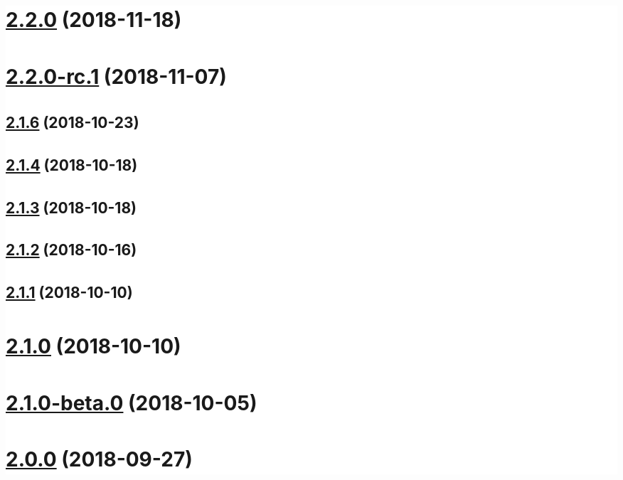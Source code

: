 

# [2.2.0](https://github.com/bolt-design-system/bolt/compare/v2.2.0-rc.1...v2.2.0) (2018-11-18)



# [2.2.0-rc.1](https://github.com/bolt-design-system/bolt/compare/v2.1.6...v2.2.0-rc.1) (2018-11-07)



## [2.1.6](https://github.com/bolt-design-system/bolt/compare/v2.1.5...v2.1.6) (2018-10-23)



## [2.1.4](https://github.com/bolt-design-system/bolt/compare/v2.1.3...v2.1.4) (2018-10-18)



## [2.1.3](https://github.com/bolt-design-system/bolt/compare/v2.1.2...v2.1.3) (2018-10-18)



## [2.1.2](https://github.com/bolt-design-system/bolt/compare/v2.1.1...v2.1.2) (2018-10-16)



## [2.1.1](https://github.com/bolt-design-system/bolt/compare/v2.1.0...v2.1.1) (2018-10-10)



# [2.1.0](https://github.com/bolt-design-system/bolt/compare/v2.1.0-beta.0...v2.1.0) (2018-10-10)



# [2.1.0-beta.0](https://github.com/bolt-design-system/bolt/compare/v2.0.0...v2.1.0-beta.0) (2018-10-05)



# [2.0.0](https://github.com/bolt-design-system/bolt/compare/v2.0.0-beta.3...v2.0.0) (2018-09-27)


